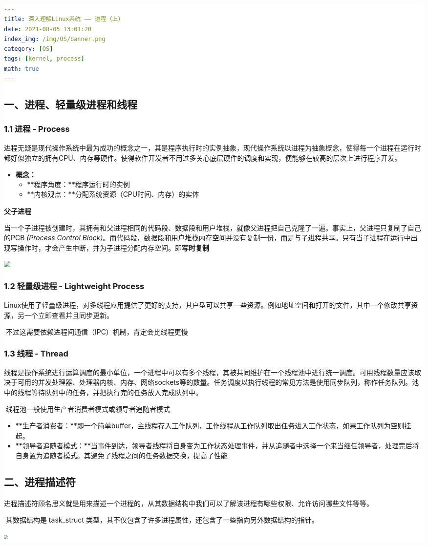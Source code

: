 ```yaml
---
title: 深入理解Linux系统 —— 进程（上）
date: 2021-08-05 13:01:20
index_img: /img/OS/banner.png
category: [OS]
tags: [kernel, process]
math: true
---
```




## 一、进程、轻量级进程和线程

### 1.1 进程 - Process

​	进程无疑是现代操作系统中最为成功的概念之一，其是程序执行时的实例抽象，现代操作系统以进程为抽象概念，使得每一个进程在运行时都好似独立的拥有CPU、内存等硬件。使得软件开发者不用过多关心底层硬件的调度和实现，便能够在较高的层次上进行程序开发。

- **概念：**
  - **程序角度：**程序运行时的实例
  - **内核观点：**分配系统资源（CPU时间、内存）的实体

**父子进程**

​    当一个子进程被创建时，其拥有和父进程相同的代码段、数据段和用户堆栈，就像父进程把自己克隆了一遍。事实上，父进程只复制了自己的PCB *(Process Control Block)*。而代码段，数据段和用户堆栈内存空间并没有复制一份，而是与子进程共享。只有当子进程在运行中出现写操作时，才会产生中断，并为子进程分配内存空间。即**写时复制**

<img src="https://tva1.sinaimg.cn/large/008i3skNly1gt3l9prc3lj30i10b7js6.jpg" style="zoom:80%;" />

### 1.2 轻量级进程 - Lightweight Process

​	Linux使用了轻量级进程，对多线程应用提供了更好的支持，其户型可以共享一些资源。例如地址空间和打开的文件，其中一个修改共享资源，另一个立即查看并且同步更新。

​	不过这需要依赖进程间通信（IPC）机制，肯定会比线程更慢

### 1.3 线程 - Thread

​	线程是操作系统进行运算调度的最小单位，一个进程中可以有多个线程，其被共同维护在一个线程池中进行统一调度。可用线程数量应该取决于可用的并发处理器、处理器内核、内存、网络sockets等的数量。任务调度以执行线程的常见方法是使用同步队列，称作任务队列。池中的线程等待队列中的任务，并把执行完的任务放入完成队列中。	

​	线程池一般使用生产者消费者模式或领导者追随者模式

- **生产者消费者：**即一个简单buffer，主线程存入工作队列，工作线程从工作队列取出任务进入工作状态，如果工作队列为空则挂起。
- **领导者追随者模式：**当事件到达，领导者线程将自身变为工作状态处理事件，并从追随者中选择一个来当继任领导者，处理完后将自身置为追随者模式。其避免了线程之间的任务数据交换，提高了性能

## 二、进程描述符

​	进程描述符顾名思义就是用来描述一个进程的，从其数据结构中我们可以了解该进程有哪些权限、允许访问哪些文件等等。

​	其数据结构是 task_struct 类型，其不仅包含了许多进程属性，还包含了一些指向另外数据结构的指针。

<img src="https://tva1.sinaimg.cn/large/008i3skNly1gt3mn4emosj30u00udtan.jpg" style="zoom:50%;" />
